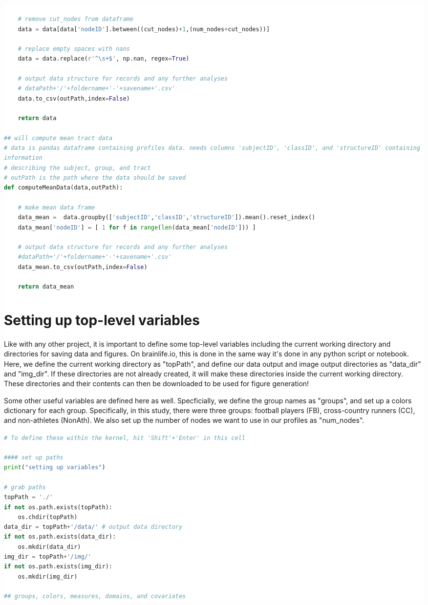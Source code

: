 ```python

    # remove cut_nodes from dataframe
    data = data[data['nodeID'].between((cut_nodes)+1,(num_nodes+cut_nodes))]

    # replace empty spaces with nans
    data = data.replace(r'^\s+$', np.nan, regex=True)

    # output data structure for records and any further analyses
    # dataPath+'/'+foldername+'-'+savename+'.csv'
    data.to_csv(outPath,index=False)

    return data

## will compute mean tract data
# data is pandas dataframe containing profiles data. needs columns 'subjectID', 'classID', and 'structureID' containing information
# describing the subject, group, and tract
# outPath is the path where the data should be saved
def computeMeanData(data,outPath):

    # make mean data frame
    data_mean =  data.groupby(['subjectID','classID','structureID']).mean().reset_index()
    data_mean['nodeID'] = [ 1 for f in range(len(data_mean['nodeID'])) ]

    # output data structure for records and any further analyses
    #dataPath+'/'+foldername+'-'+savename+'.csv'
    data_mean.to_csv(outPath,index=False)

    return data_mean
```

# Setting up top-level variables
Like with any other project, it is important to define some top-level variables including the current working directory and directories for saving data and figures. On brainlife.io, this is done in the same way it's done in any python script or notebook. Here, we define the current working directory as "topPath", and define our data output and image output directories as "data_dir" and "img_dir". If these directories are not already created, it will make these directories inside the current working directory. These directories and their contents can then be downloaded to be used for figure generation!

Some other useful variables are defined here as well. Specficially, we define the group names as "groups", and set up a colors dictionary for each group. Specifically, in this study, there were three groups: football players (FB), cross-country runners (CC), and non-athletes (NonAth). We also set up the number of nodes we want to use in our profiles as "num_nodes".

```python
# To define these within the kernel, hit 'Shift'+'Enter' in this cell

#### set up paths
print("setting up variables")

# grab paths
topPath = './'
if not os.path.exists(topPath):
    os.chdir(topPath)
data_dir = topPath+'/data/' # output data directory
if not os.path.exists(data_dir):
    os.mkdir(data_dir)
img_dir = topPath+'/img/'
if not os.path.exists(img_dir):
    os.mkdir(img_dir)

## groups, colors, measures, domains, and covariates
```